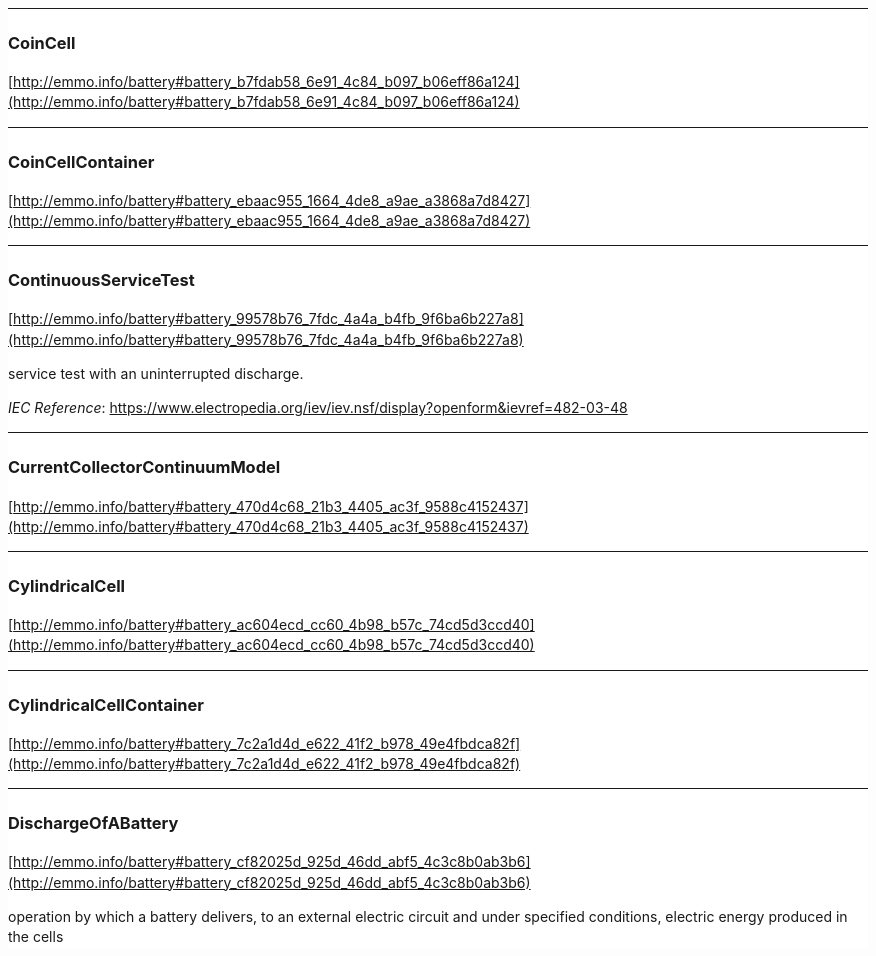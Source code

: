 *** 

### CoinCell 

 [http://emmo.info/battery#battery_b7fdab58_6e91_4c84_b097_b06eff86a124](http://emmo.info/battery#battery_b7fdab58_6e91_4c84_b097_b06eff86a124) 

*** 

### CoinCellContainer 

 [http://emmo.info/battery#battery_ebaac955_1664_4de8_a9ae_a3868a7d8427](http://emmo.info/battery#battery_ebaac955_1664_4de8_a9ae_a3868a7d8427) 

*** 

### ContinuousServiceTest 

 [http://emmo.info/battery#battery_99578b76_7fdc_4a4a_b4fb_9f6ba6b227a8](http://emmo.info/battery#battery_99578b76_7fdc_4a4a_b4fb_9f6ba6b227a8) 

service test with an uninterrupted discharge. 

 *IEC Reference*: https://www.electropedia.org/iev/iev.nsf/display?openform&ievref=482-03-48 

*** 

### CurrentCollectorContinuumModel 

 [http://emmo.info/battery#battery_470d4c68_21b3_4405_ac3f_9588c4152437](http://emmo.info/battery#battery_470d4c68_21b3_4405_ac3f_9588c4152437) 

*** 

### CylindricalCell 

 [http://emmo.info/battery#battery_ac604ecd_cc60_4b98_b57c_74cd5d3ccd40](http://emmo.info/battery#battery_ac604ecd_cc60_4b98_b57c_74cd5d3ccd40) 

*** 

### CylindricalCellContainer 

 [http://emmo.info/battery#battery_7c2a1d4d_e622_41f2_b978_49e4fbdca82f](http://emmo.info/battery#battery_7c2a1d4d_e622_41f2_b978_49e4fbdca82f) 

*** 

### DischargeOfABattery 

 [http://emmo.info/battery#battery_cf82025d_925d_46dd_abf5_4c3c8b0ab3b6](http://emmo.info/battery#battery_cf82025d_925d_46dd_abf5_4c3c8b0ab3b6) 

operation by which a battery delivers, to an external electric circuit and under specified conditions, electric energy produced in the cells
